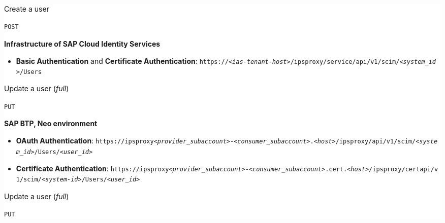 Create a user

</td>
<td valign="top">

`POST`

</td>
<td valign="top">

**Infrastructure of SAP Cloud Identity Services**

-   **Basic Authentication** and **Certificate Authentication**: <code>https://<i class="varname">&lt;ias-tenant-host&gt;</i>/ipsproxy/service/api/v1/scim/<i class="varname">&lt;system_id&gt;</i>/Users</code>




</td>
</tr>
<tr>
<td valign="top">

Update a user \(*full*\)

</td>
<td valign="top">

`PUT`

</td>
<td valign="top">

**SAP BTP, Neo environment**

-   **OAuth Authentication**: <code>https://ipsproxy<i class="varname">&lt;provider_subaccount&gt;</i>-<i class="varname">&lt;consumer_subaccount&gt;</i>.<i class="varname">&lt;host&gt;</i>/ipsproxy/api/v1/scim/<i class="varname">&lt;system_id&gt;</i>/Users/<i class="varname">&lt;user_id&gt;</i></code>

-   **Certificate Authentication**: <code>https://ipsproxy<i class="varname">&lt;provider_subaccount&gt;</i>-<i class="varname">&lt;consumer_subaccount&gt;</i>.cert.<i class="varname">&lt;host&gt;</i>/ipsproxy/certapi/v1/scim/<i class="varname">&lt;system-id&gt;</i>/Users/<i class="varname">&lt;user_id&gt;</i></code>




</td>
</tr>
<tr>
<td valign="top">

Update a user \(*full*\)

</td>
<td valign="top">

`PUT`

</td>
<td valign="top">
